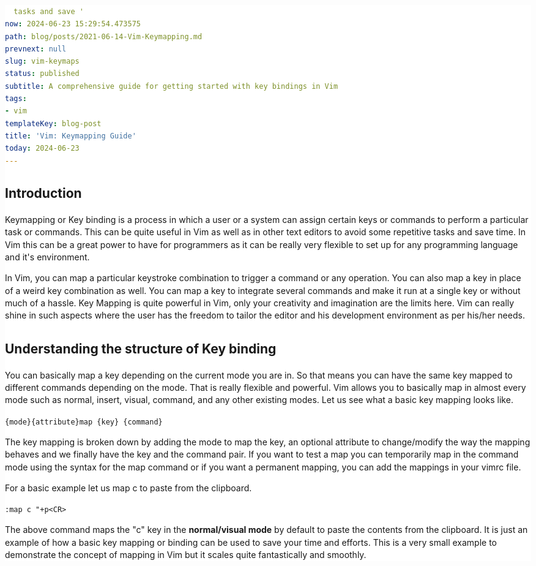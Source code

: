 ```yaml
  tasks and save '
now: 2024-06-23 15:29:54.473575
path: blog/posts/2021-06-14-Vim-Keymapping.md
prevnext: null
slug: vim-keymaps
status: published
subtitle: A comprehensive guide for getting started with key bindings in Vim
tags:
- vim
templateKey: blog-post
title: 'Vim: Keymapping Guide'
today: 2024-06-23
---
```


## Introduction

Keymapping or Key binding is a process in which a user or a system can assign certain keys or commands to perform a particular task or commands. This can be quite useful in Vim as well as in other text editors to avoid some repetitive tasks and save time. In Vim this can be a great power to have for programmers as it can be really very flexible to set up for any programming language and it's 
 environment.

In Vim, you can map a particular keystroke combination to trigger a command or any operation. You can also map a key in place of a weird key combination as well. You can map a key to integrate several commands and make it run at a single key or without much of a hassle. Key Mapping is quite powerful in Vim, only your creativity and imagination are the limits here. Vim can really shine in such aspects where the user has the freedom to tailor the editor and his development environment as per his/her needs.

## Understanding the structure of Key binding
You can basically map a key depending on the current mode you are in. So that means you can have the same key mapped to different commands depending on the mode. That is really flexible and powerful. Vim allows you to basically map in almost every mode such as normal, insert, visual, command, and any other existing modes. Let us see what a basic key mapping looks like.


```
{mode}{attribute}map {key} {command}
```
The key mapping is broken down by adding the mode to map the key, an optional attribute to change/modify the way the mapping behaves and we finally have the key and the command pair. If you want to test a map you can temporarily map in the command mode using the syntax for the map command or if you want a permanent mapping, you can add the mappings in your vimrc file.

For a basic example let us map c to paste from the clipboard.

```vim
:map c "+p<CR>
```

The above command maps the "c" key in the **normal/visual mode** by default to paste the contents from the clipboard. It is just an example of how a basic key mapping or binding can be used to save your time and efforts. This is a very small example to demonstrate the concept of mapping in Vim but it scales quite fantastically and smoothly.
